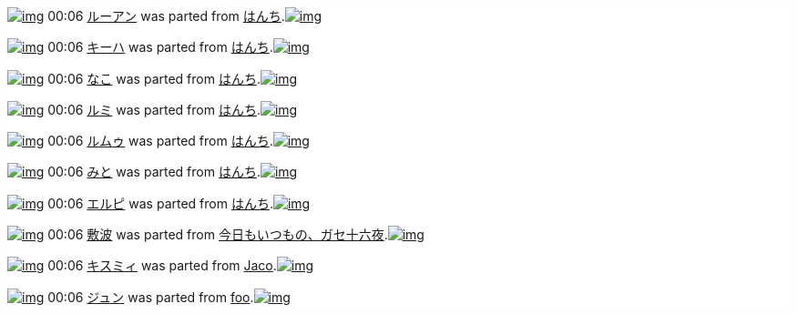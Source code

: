 [![img](http://www.deviantsart.com/obk8fk.png)](http://www.barcodekanojo.com/kanojo/2836508/%E3%83%AB%E3%83%BC%E3%82%A2%E3%83%B3) 00:06 [ルーアン](http://www.barcodekanojo.com/kanojo/2836508/%E3%83%AB%E3%83%BC%E3%82%A2%E3%83%B3) was parted from [はんち](http://www.barcodekanojo.com/kanojo/2836508/%E3%83%AB%E3%83%BC%E3%82%A2%E3%83%B3).[![img](http://www.deviantsart.com/2036ggf.jpeg)](http://www.barcodekanojo.com/user/18359/%E3%81%AF%E3%82%93%E3%81%A1) 

[![img](http://www.deviantsart.com/13uck9q.png)](http://www.barcodekanojo.com/kanojo/2871960/%E3%82%AD%E3%83%BC%E3%83%8F) 00:06 [キーハ](http://www.barcodekanojo.com/kanojo/2871960/%E3%82%AD%E3%83%BC%E3%83%8F) was parted from [はんち](http://www.barcodekanojo.com/kanojo/2871960/%E3%82%AD%E3%83%BC%E3%83%8F).[![img](http://www.deviantsart.com/2036ggf.jpeg)](http://www.barcodekanojo.com/user/18359/%E3%81%AF%E3%82%93%E3%81%A1) 

[![img](http://www.deviantsart.com/qniq5q.png)](http://www.barcodekanojo.com/kanojo/2866581/%E3%81%AA%E3%81%93) 00:06 [なこ](http://www.barcodekanojo.com/kanojo/2866581/%E3%81%AA%E3%81%93) was parted from [はんち](http://www.barcodekanojo.com/kanojo/2866581/%E3%81%AA%E3%81%93).[![img](http://www.deviantsart.com/2036ggf.jpeg)](http://www.barcodekanojo.com/user/18359/%E3%81%AF%E3%82%93%E3%81%A1) 

[![img](http://www.deviantsart.com/t9hm8i.png)](http://www.barcodekanojo.com/kanojo/2670039/%E3%83%AB%E3%83%9F) 00:06 [ルミ](http://www.barcodekanojo.com/kanojo/2670039/%E3%83%AB%E3%83%9F) was parted from [はんち](http://www.barcodekanojo.com/kanojo/2670039/%E3%83%AB%E3%83%9F).[![img](http://www.deviantsart.com/2036ggf.jpeg)](http://www.barcodekanojo.com/user/18359/%E3%81%AF%E3%82%93%E3%81%A1) 

[![img](http://www.deviantsart.com/1lek2vi.png)](http://www.barcodekanojo.com/kanojo/2670044/%E3%83%AB%E3%83%A0%E3%82%A5) 00:06 [ルムゥ](http://www.barcodekanojo.com/kanojo/2670044/%E3%83%AB%E3%83%A0%E3%82%A5) was parted from [はんち](http://www.barcodekanojo.com/kanojo/2670044/%E3%83%AB%E3%83%A0%E3%82%A5).[![img](http://www.deviantsart.com/2036ggf.jpeg)](http://www.barcodekanojo.com/user/18359/%E3%81%AF%E3%82%93%E3%81%A1) 

[![img](http://www.deviantsart.com/3jjpd3v.png)](http://www.barcodekanojo.com/kanojo/2836418/%E3%81%BF%E3%81%A8) 00:06 [みと](http://www.barcodekanojo.com/kanojo/2836418/%E3%81%BF%E3%81%A8) was parted from [はんち](http://www.barcodekanojo.com/kanojo/2836418/%E3%81%BF%E3%81%A8).[![img](http://www.deviantsart.com/2036ggf.jpeg)](http://www.barcodekanojo.com/user/18359/%E3%81%AF%E3%82%93%E3%81%A1) 

[![img](http://www.deviantsart.com/2cml6up.png)](http://www.barcodekanojo.com/kanojo/2540435/%E3%82%A8%E3%83%AB%E3%83%94) 00:06 [エルピ](http://www.barcodekanojo.com/kanojo/2540435/%E3%82%A8%E3%83%AB%E3%83%94) was parted from [はんち](http://www.barcodekanojo.com/kanojo/2540435/%E3%82%A8%E3%83%AB%E3%83%94).[![img](http://www.deviantsart.com/2036ggf.jpeg)](http://www.barcodekanojo.com/user/18359/%E3%81%AF%E3%82%93%E3%81%A1) 

[![img](http://www.deviantsart.com/39f0cq1.png)](http://www.barcodekanojo.com/kanojo/3090026/%E6%95%B7%E6%B3%A2) 00:06 [敷波](http://www.barcodekanojo.com/kanojo/3090026/%E6%95%B7%E6%B3%A2) was parted from [今日もいつもの、ガセ十六夜](http://www.barcodekanojo.com/kanojo/3090026/%E6%95%B7%E6%B3%A2).[![img](http://www.deviantsart.com/1tmmh21.jpeg)](http://www.barcodekanojo.com/user/3921/%E4%BB%8A%E6%97%A5%E3%82%82%E3%81%84%E3%81%A4%E3%82%82%E3%81%AE%E3%80%81%E3%82%AC%E3%82%BB%E5%8D%81%E5%85%AD%E5%A4%9C) 

[![img](http://www.deviantsart.com/2r3uoo4.png)](http://www.barcodekanojo.com/kanojo/1835772/%E3%82%AD%E3%82%B9%E3%83%9F%E3%82%A3) 00:06 [キスミィ](http://www.barcodekanojo.com/kanojo/1835772/%E3%82%AD%E3%82%B9%E3%83%9F%E3%82%A3) was parted from [Jaco](http://www.barcodekanojo.com/kanojo/1835772/%E3%82%AD%E3%82%B9%E3%83%9F%E3%82%A3).[![img](http://www.deviantsart.com/23q3t7f.png)](http://www.barcodekanojo.com/user/225177/Jaco) 

[![img](http://www.deviantsart.com/1quqvff.png)](http://www.barcodekanojo.com/kanojo/3021168/%E3%82%B8%E3%83%A5%E3%83%B3) 00:06 [ジュン](http://www.barcodekanojo.com/kanojo/3021168/%E3%82%B8%E3%83%A5%E3%83%B3) was parted from [foo](http://www.barcodekanojo.com/kanojo/3021168/%E3%82%B8%E3%83%A5%E3%83%B3).[![img](http://www.deviantsart.com/1mupksr.jpeg)](http://www.barcodekanojo.com/user/323/foo) 
